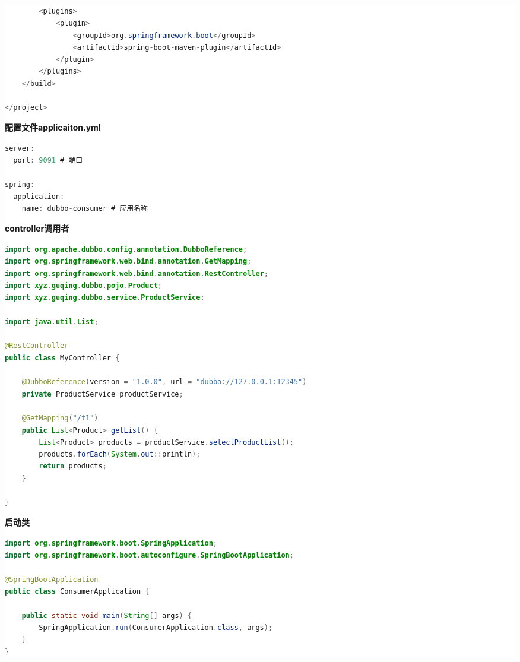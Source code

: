 ```java
        <plugins>
            <plugin>
                <groupId>org.springframework.boot</groupId>
                <artifactId>spring-boot-maven-plugin</artifactId>
            </plugin>
        </plugins>
    </build>

</project>
```

**配置文件applicaiton.yml**

```java
server:
  port: 9091 # 端口

spring:
  application:
    name: dubbo-consumer # 应用名称
```

**controller调用者**

```java
import org.apache.dubbo.config.annotation.DubboReference;
import org.springframework.web.bind.annotation.GetMapping;
import org.springframework.web.bind.annotation.RestController;
import xyz.guqing.dubbo.pojo.Product;
import xyz.guqing.dubbo.service.ProductService;

import java.util.List;

@RestController
public class MyController {

    @DubboReference(version = "1.0.0", url = "dubbo://127.0.0.1:12345")
    private ProductService productService;

    @GetMapping("/t1")
    public List<Product> getList() {
        List<Product> products = productService.selectProductList();
        products.forEach(System.out::println);
        return products;
    }

}
```

**启动类**

```java
import org.springframework.boot.SpringApplication;
import org.springframework.boot.autoconfigure.SpringBootApplication;

@SpringBootApplication
public class ConsumerApplication {

    public static void main(String[] args) {
        SpringApplication.run(ConsumerApplication.class, args);
    }
}
```

